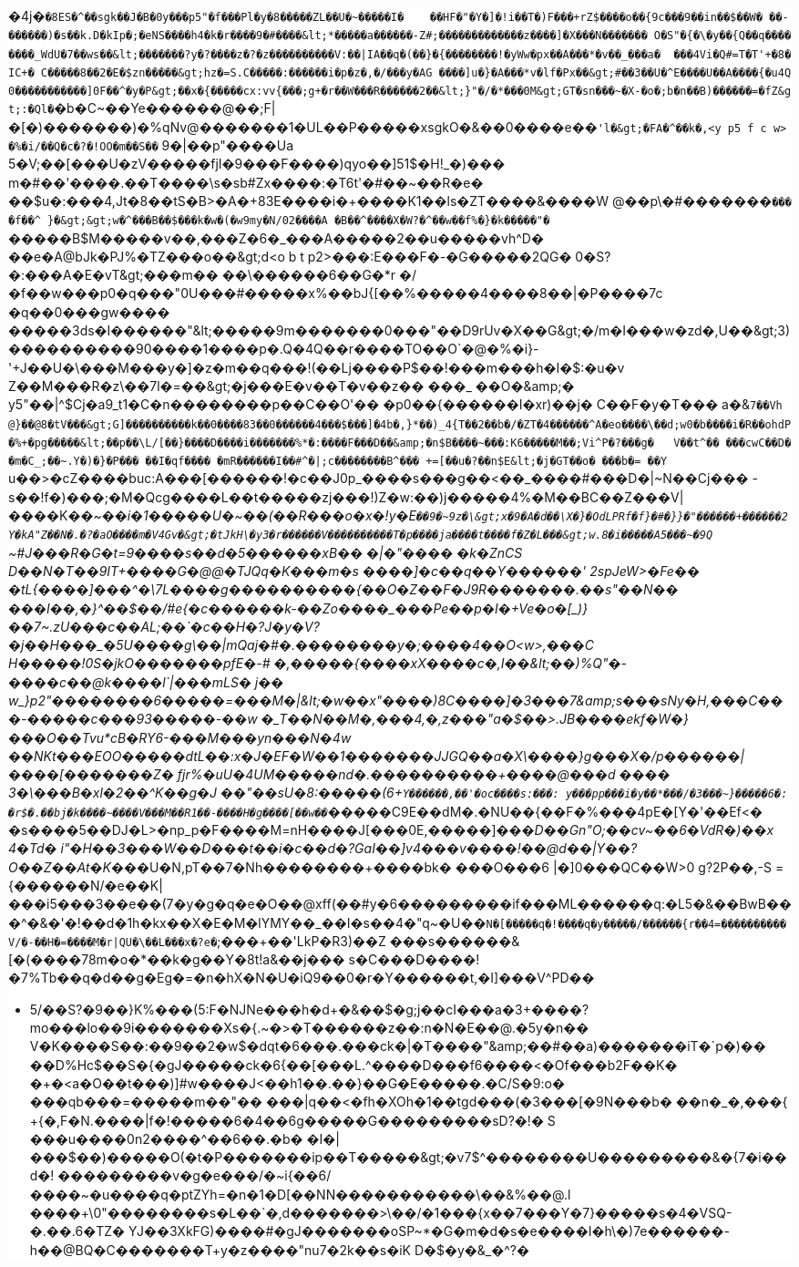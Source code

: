 �4j�`�8ES�^��sgk��J�B�0y���p5"�f���Pl�y�8�����ZL��U�~�����I�	��HF�"�Y�]�!i��T�)F���+rZ$����o��{9c���9��in��$��W�	��-������)�s��k.D�kIp�;�eNS����h4�k�r����9�#����&lt;*�����a������-Z#;�������������z����]�X���N�������	O�S"�{�\�y��{Q��q��������_WdU�7��ws��&lt;�������?y�?����z�?�z����������V:��|IA��q�(��}�{��������!�yWw�px��A���*�v��_���a�	���4Vi�Q#=T�T'+�8�IC+�
C�����8��2�E�$zn�����&gt;hz�=S.C�����:������i�p�z�,�/���y�AG
����]u�}�A���*v�lf�Px��&gt;#��3��U�^E����U��A����{�u4Q0�����������]0F��^�y�P&gt;��x�{�����cx:vv{���;g+�r��W���R������2��&lt;}"�/�*���0M&gt;GT�sn���~�X-�o�;b�n��B)������=�fZ&gt;:�Ql�`�b�C~��Ye������@��;F|�[�)�������)�%qNv@�������1�UL��P�����xsgkO�&amp;��0����e��`'l�&gt;�FA�^��k�,<y p5 f c w>�%�i/��Q�c�?�!OO�m��S��`	9�|��p"����Ua
5�V;��[���U�zV�����fjI�9���F����)qyo��]51$�H!_�)���	m�#��'����.��T����\s�sb#Zx����:�T6t'�#��~��R�e� ��$u�:���4,Jt�8��tS�B&gt;�A�+83E����i�+����K1��ls�ZT����&amp;����W	@��p\�#�������`����f��^
}�&gt;&gt;w�^���B��$���k�w�(�w9my�N/02����A
�B��^����X�W?�^��w��f%�}�k�����"�`�����B$M�����v��,���Z�6�_���A�����2��u�����vh^D� ��e�A@bJk�PJ%�TZ���o��&gt;d<o b t p2>���:E���F�-�G�����2QG�	0�S?�:���A�E�vT&gt;���m��
��\������6��G�*r		�/�f��w���p0�q���"0U���#�����x%��bJ{[��%�����4����8��|�P����7c	�q��0���gw���� �����3ds�I������"&lt;�����9m�������0���"��D9rUv�X��G&gt;�/m�I���w�zd�,U��&gt;3)����������90����1����p�.Q�4Q��r����TO��O`�@�%�i}-'+J��U�\���M���y�]�z�m��q���!(��Lj����P$��!���m���h�I�$:�u�v
Z��M���R�z\��7l�=��&gt;�j���E�v��T�v��z��
���_ ��O�&amp;� y5"��|^$Cj�a9_t1�C�n��������p��C��O'��	�p0��{������I�xr)��j�
C��F�y�T���
a�&amp;`7��Vh@}��@8�tV���&gt;G]����������k��0����83��0������4���$���]�4b�,}*��)_4{T��2��b�/�ZT�4������^A�eo����\��d;w0�b����i�R��ohdP�%+�pg�����&lt;��p��\L/[��}����D����i�������%*�:����F���D��&amp;�n$B����~���:K6�����M��;Vi^P�?���g�	V��t^��	���cwC��D��m�C_;��~.Y�)�}�P���
��I�qf���� �mR������I��#^�|;c��������B^���
+=[��u�?��n$E&lt;�j�GT��o� ���b�= ��Y`u��&gt;�cZ����buc:A���[������!�c��J0p_����s���g��&lt;��_����#���D�|~N��Cj���
-s��!f�)���;�M�Qcg����L��t�����zj���!)Z�w:��)j�����4%�M��BC��Z���V|����K�_�~��i�1�����U�~��(��R���o�x�!y�E`��9�~9z�\&gt;x�9�A�d��\X�}�OdLPRf�f}�#�}}�"������+������2Y�kA"Z��N�.�?�aO����m�V4Gv�&gt;�tJkH\�y3�r������V����������T�p����ja����t����f�Z�L���&gt;w.8�i�����A5���~�9Q`~#J���R�G�t=9����s��d�5������xB��
�|�"����
�k�ZnCS D��N�T��9IT+����G�@@�TJQq�K���m�s	����]�c��q��Y������' 2spJeW&gt;�Fe��	�tL{����]���^�\7L����g����������{��O�Z��F�J9R�������.��s"��N�� ���I��,�}^��$��/#e{�c������k-��Zo����_���Pe��p�I�+Ve�o�[_)}��7~.zU���c��AL;��`�c��H�?J�y�V?�j��H���_�5U����g\��|mQaj�#�.��������y�;����4��O<w>,���C
H�����!0S�jkO�������pfE�-#
�,�����{����xX����c�,I��&lt;��)%Q"�-����c��@k����l`|���mLS�	j��	w_}p2"��������6�����=���M�|&lt;�w��x"����)8C����]�3���7&amp;s���sNy�H,���C���-�����c���93�����-��w
�_T��N��M�,���4,�,z���"a�$��&gt;.JB����ekf�W�}���_O��Tvu*cB�RY6-���M���yn���N�4w	��NKt���EOO�����dtL��:x�J�EF�W��1�������JJGQ��a�X\����}g���X�/p������|����[���_����Z� fjr%�uU�4UM�����nd�.����������+����@���d
����	3�\���B�xl�2��^K��g�J	��"��sU�8:�����(6+`Y������,��'�oc����s:���:
y���pp���i�y��*���/�3���~}�����6�:�r$�.��bj�k����~����V���M��R1��-����H�g����[��w��`��_���C9E��dM�.�NU��{��F�%���4pE�[Y�'��Ef&lt;�
�s����5��DJ�L&gt;�np_p�F����M=nH����J[���0E,�����]*���D��Gn"O;��cv~��6�VdR�)��x
4�Td�	i"�H��3���W��D���t��i�c��d�?GaI��]v4���v����!��@d��|Y��?O��Z��At�K�*��U�<a s>N,pT��7�Nh��������+����bk� ���O���6
|�]0���QC��W&gt;0 g?2P��,-S
={������N/�e��K|���i5���3��e��(7�y�g�q�e�O��@xff(��#y�6���������if���ML������q:�L5�&amp;��BwB���^�&amp;�'�!��d�1h�kx��X�E�M�lYMY��_��I�s��4�"q~�U��`N�[�����q�!����q�y�����/������{r��4=����������V/�-��H�=����M�r|QU�\��L���x�?e�`;���+��'LkP�R3)��Z	���s������&amp;[�\(����78m�o�*��k�g��Y�8t!a&amp;��j���	s�C���D����!�7%Tb��q�d��g�Eg�=�n�hX�N�U�iQ9��0�r�Y������t,�I]���V^PD��
- 5/��S?�9��}K%���(5:F�NJNe���h�d+�&amp;��$�g;j��cI���a�3+����?mo���lo��9i�������Xs�{.~�&gt;�T������z��:n�N�E��@.�5y�n�� V�K����S��:��9��2�w$�dqt�6���.���ck�|�T����"&amp;��#��a)�������iT�`p�)��
��D%Hc$��S�{�gJ�����ck�6{��[���L.^����D���f6����&lt;�Of���b2F��K�
�+�&lt;a�O��t���)]#w����J&lt;��h1��.��}��G�E�����.�C/S�9:o�
���qb���=�����m��"�� ���|q��&lt;�fh�XOh�1��tgd���(�3���[�9N���b� ��n�_�,���{
+{�,F�N.����|f�!�����6�4��6g�����G���������sD?�!�
S
���u����0n2����^��6��.�b� �I�|���$��)�����O(�t�P�������ip��T�����&gt;�v7$^��������U���������&amp;�{7�i��d�!	���������v�g�e���/�~i{��6/����~�u����q�ptZYh=�n�1�D[��NN�����������\��&amp;%��@.l
����+\0"��������s�L��`�,d�������&gt;\��/�1���{x��7���Y�7}�����s�4�VSQ-�.��.6�TZ� YJ��3XkFG)����#�gJ�������oSP~*�G�m�d�s�e����I�h\�)7e������-h��@BQ�C�������T+y�z����"nu7�2k��s�iK
D�$�y�&amp;_�^?�